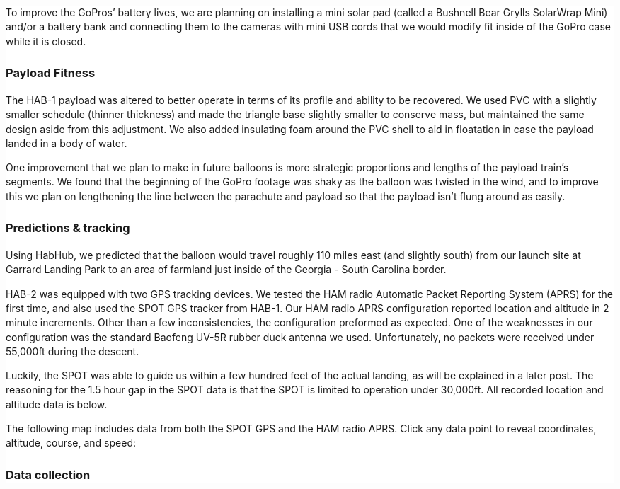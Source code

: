 To improve the GoPros’ battery lives, we are planning on installing a mini solar pad (called a Bushnell Bear Grylls SolarWrap Mini) and/or a battery bank and connecting them to the cameras with mini USB cords that we would modify fit inside of the GoPro case while it is closed.

### Payload Fitness
The HAB-1 payload was altered to better operate in terms of its profile and ability to be recovered. We used PVC with a slightly smaller schedule (thinner thickness) and made the triangle base slightly smaller to conserve mass, but maintained the same design aside from this adjustment. We also added insulating foam around the PVC shell to aid in floatation in case the payload landed in a body of water.

<div align="middle">
  <iframe src="https://www.flickr.com/photos/116202023@N05/17016565686/player" width="700" height="700" frameborder="0" allowfullscreen webkitallowfullscreen mozallowfullscreen oallowfullscreen msallowfullscreen></iframe>
</div>

One improvement that we plan to make in future balloons is more strategic proportions and lengths of the payload train’s segments. We found that the beginning of the GoPro footage was shaky as the balloon was twisted in the wind, and to improve this we plan on lengthening the line between the parachute and payload so that the payload isn’t flung around as easily.

### Predictions & tracking

Using HabHub, we predicted that the balloon would travel roughly 110 miles east (and slightly south) from our launch site at Garrard Landing Park to an area of farmland just inside of the Georgia - South Carolina border.

<div align="middle">
  <iframe src="https://www.flickr.com/photos/116202023@N05/17041465222/player" width="700" height="404" frameborder="0" allowfullscreen webkitallowfullscreen mozallowfullscreen oallowfullscreen msallowfullscreen></iframe>
</div>

HAB-2 was equipped with two GPS tracking devices. We tested the HAM radio Automatic Packet Reporting System (APRS) for the first time, and also used the SPOT GPS tracker from HAB-1. Our HAM radio APRS configuration reported location and altitude in 2 minute increments. Other than a few inconsistencies, the configuration preformed as expected. One of the weaknesses in our configuration was the standard Baofeng UV-5R rubber duck antenna we used. Unfortunately, no packets were received under 55,000ft during the descent.

Luckily, the SPOT was able to guide us within a few hundred feet of the actual landing, as will be explained in a later post. The reasoning for the 1.5 hour gap in the SPOT data is that the SPOT is limited to operation under 30,000ft. All recorded location and altitude data is below.

The following map includes data from both the SPOT GPS and the HAM radio APRS. Click any data point to reveal coordinates, altitude, course, and speed:

<div align="middle">
  <iframe src="https://mapsengine.google.com/map/u/0/embed?mid=zPjwrvJhFgJA.kQ23brCTRHmA" width="700" height="374"></iframe>
</div>

### Data collection
